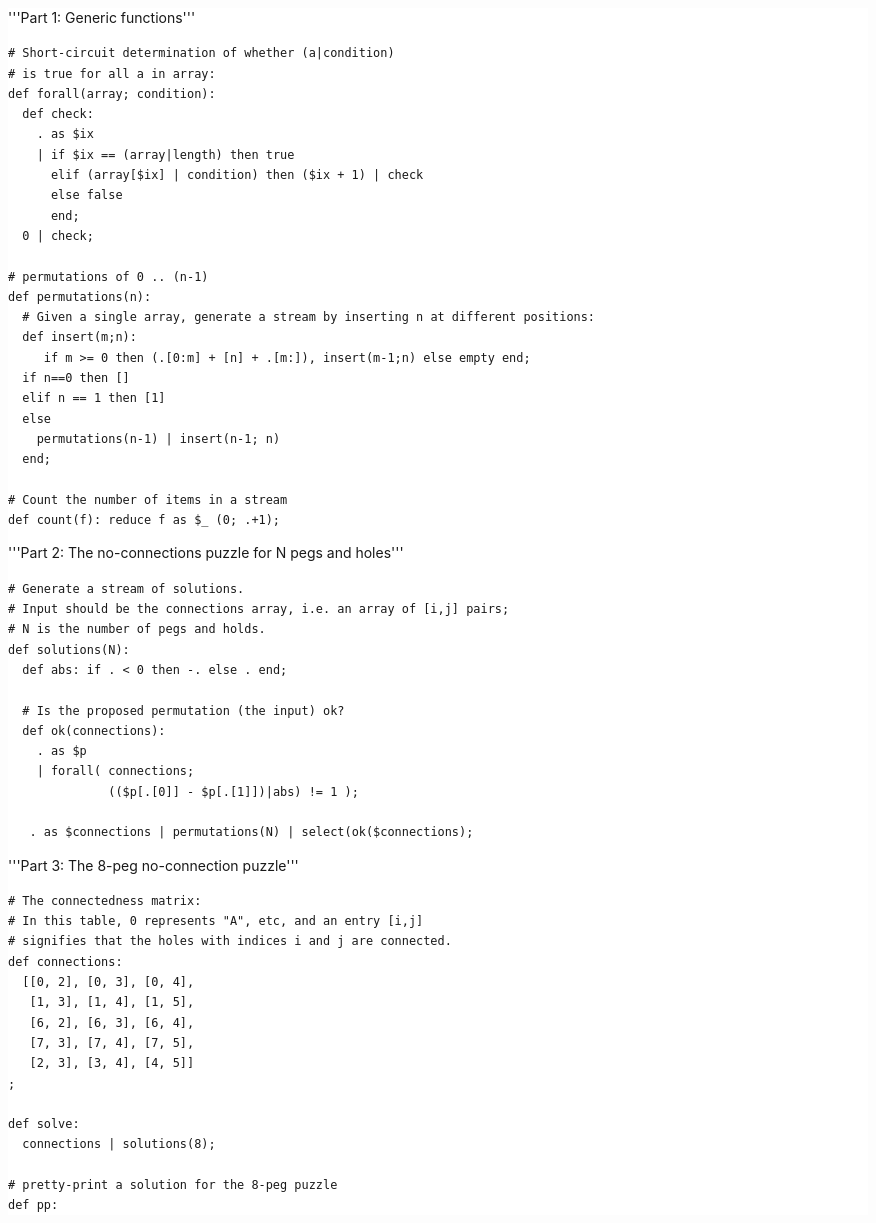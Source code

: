 '''Part 1: Generic functions'''

```jq
# Short-circuit determination of whether (a|condition)
# is true for all a in array:
def forall(array; condition):
  def check:
    . as $ix
    | if $ix == (array|length) then true
      elif (array[$ix] | condition) then ($ix + 1) | check
      else false
      end;
  0 | check;

# permutations of 0 .. (n-1)
def permutations(n):
  # Given a single array, generate a stream by inserting n at different positions:
  def insert(m;n):
     if m >= 0 then (.[0:m] + [n] + .[m:]), insert(m-1;n) else empty end;
  if n==0 then []
  elif n == 1 then [1]
  else
    permutations(n-1) | insert(n-1; n)
  end;

# Count the number of items in a stream
def count(f): reduce f as $_ (0; .+1);
```


'''Part 2: The no-connections puzzle for N pegs and holes'''

```jq
# Generate a stream of solutions.
# Input should be the connections array, i.e. an array of [i,j] pairs;
# N is the number of pegs and holds.
def solutions(N):
  def abs: if . < 0 then -. else . end;

  # Is the proposed permutation (the input) ok?
  def ok(connections):
    . as $p
    | forall( connections; 
              (($p[.[0]] - $p[.[1]])|abs) != 1 );

   . as $connections | permutations(N) | select(ok($connections);
```

'''Part 3: The 8-peg no-connection puzzle'''

```jq
# The connectedness matrix:
# In this table, 0 represents "A", etc, and an entry [i,j]
# signifies that the holes with indices i and j are connected.
def connections: 
  [[0, 2], [0, 3], [0, 4],
   [1, 3], [1, 4], [1, 5],
   [6, 2], [6, 3], [6, 4],
   [7, 3], [7, 4], [7, 5],
   [2, 3], [3, 4], [4, 5]]
;

def solve:
  connections | solutions(8);

# pretty-print a solution for the 8-peg puzzle
def pp:
```